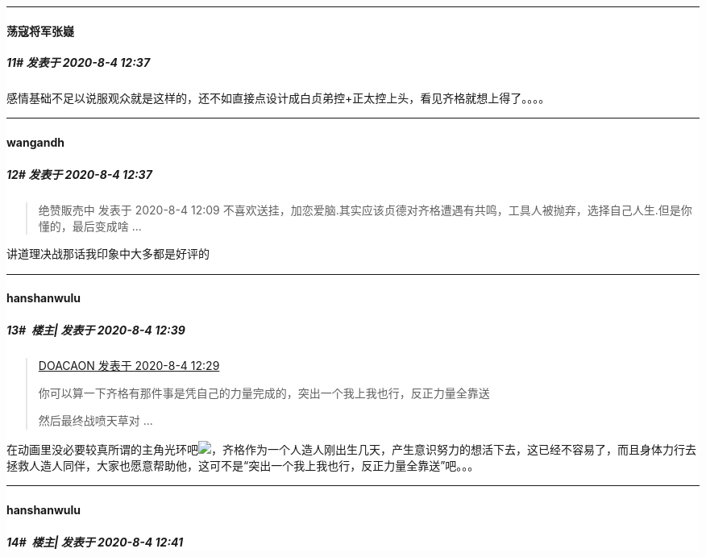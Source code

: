 







*****

####  荡寇将军张嶷  
##### 11#       发表于 2020-8-4 12:37




感情基础不足以说服观众就是这样的，还不如直接点设计成白贞弟控+正太控上头，看见齐格就想上得了。。。。







*****

####  wangandh  
##### 12#       发表于 2020-8-4 12:37



<blockquote>绝赞販売中 发表于 2020-8-4 12:09
不喜欢送挂，加恋爱脑.其实应该贞德对齐格遭遇有共鸣，工具人被抛弃，选择自己人生.但是你懂的，最后变成啥 ...</blockquote>
讲道理决战那话我印象中大多都是好评的







*****

####  hanshanwulu  
##### 13#         楼主| 发表于 2020-8-4 12:39



<blockquote><a href="httphttps://bbs.saraba1st.com/2b/forum.php?mod=redirect&amp;goto=findpost&amp;pid=48313664&amp;ptid=1953047" target="_blank">DOACAON 发表于 2020-8-4 12:29</a>

你可以算一下齐格有那件事是凭自己的力量完成的，突出一个我上我也行，反正力量全靠送


然后最终战喷天草对 ...</blockquote>
在动画里没必要较真所谓的主角光环吧<img src="https://static.saraba1st.com/image/smiley/face2017/067.png" referrerpolicy="no-referrer">，齐格作为一个人造人刚出生几天，产生意识努力的想活下去，这已经不容易了，而且身体力行去拯救人造人同伴，大家也愿意帮助他，这可不是“突出一个我上我也行，反正力量全靠送”吧。。。







*****

####  hanshanwulu  
##### 14#         楼主| 发表于 2020-8-4 12:41
